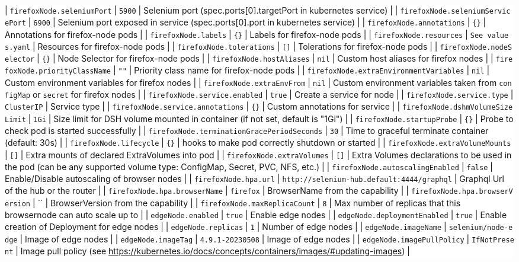 | `firefoxNode.seleniumPort`              | `5900`                             | Selenium port (spec.ports[0].targetPort in kubernetes service)                                                             |
| `firefoxNode.seleniumServicePort`       | `6900`                             | Selenium port exposed in service (spec.ports[0].port in kubernetes service)                                                |
| `firefoxNode.annotations`               | `{}`                               | Annotations for firefox-node pods                                                                                          |
| `firefoxNode.labels`                    | `{}`                               | Labels for firefox-node pods                                                                                               |
| `firefoxNode.resources`                 | `See values.yaml`                  | Resources for firefox-node pods                                                                                            |
| `firefoxNode.tolerations`               | `[]`                               | Tolerations for firefox-node pods                                                                                          |
| `firefoxNode.nodeSelector`              | `{}`                               | Node Selector for firefox-node pods                                                                                        |
| `firefoxNode.hostAliases`               | `nil`                              | Custom host aliases for firefox nodes                                                                                      |
| `firefoxNode.priorityClassName`         | `""`                               | Priority class name for firefox-node pods                                                                                  |
| `firefoxNode.extraEnvironmentVariables` | `nil`                              | Custom environment variables for firefox nodes                                                                             |
| `firefoxNode.extraEnvFrom`              | `nil`                              | Custom environment variables taken from `configMap` or `secret` for firefox nodes                                          |
| `firefoxNode.service.enabled`           | `true`                             | Create a service for node                                                                                                  |
| `firefoxNode.service.type`              | `ClusterIP`                        | Service type                                                                                                               |
| `firefoxNode.service.annotations`       | `{}`                               | Custom annotations for service                                                                                             |
| `firefoxNode.dshmVolumeSizeLimit`       | `1Gi`                              | Size limit for DSH volume mounted in container (if not set, default is "1Gi")                                              |
| `firefoxNode.startupProbe`              | `{}`                               | Probe to check pod is started successfully                                                                                 |
| `firefoxNode.terminationGracePeriodSeconds` | `30`                            | Time to graceful terminate container (default: 30s)                                                                       |
| `firefoxNode.lifecycle`                 | `{}`                               | hooks to make pod correctly shutdown or started                                                                            |
| `firefoxNode.extraVolumeMounts`         | `[]`                               | Extra mounts of declared ExtraVolumes into pod                                                                             |
| `firefoxNode.extraVolumes`              | `[]`                               | Extra Volumes declarations to be used in the pod (can be any supported volume type: ConfigMap, Secret, PVC, NFS, etc.)     |
| `firefoxNode.autoscalingEnabled`        | `false`                            | Enable/Disable autoscaling of browser nodes |
| `firefoxNode.hpa.url`                   | `http://selenium-hub.default:4444/graphql` | Graphql Url of the hub or the router |
| `firefoxNode.hpa.browserName`           | `firefox`                          | BrowserName from the capability |
| `firefoxNode.hpa.browserVersion`        | ``                                 | BrowserVersion from the capability |
| `firefoxNode.maxReplicaCount`           | `8`                                | Max number of replicas that this browsernode can auto scale up to |
| `edgeNode.enabled`                      | `true`                             | Enable edge nodes                                                                                                          |
| `edgeNode.deploymentEnabled`            | `true`                             | Enable creation of Deployment for edge nodes                                                                               |
| `edgeNode.replicas`                     | `1`                                | Number of edge nodes                                                                                                       |
| `edgeNode.imageName`                    | `selenium/node-edge`               | Image of edge nodes                                                                                                        |
| `edgeNode.imageTag`                     | `4.9.1-20230508`                   | Image of edge nodes                                                                                                        |
| `edgeNode.imagePullPolicy`              | `IfNotPresent`                     | Image pull policy (see https://kubernetes.io/docs/concepts/containers/images/#updating-images)                             |